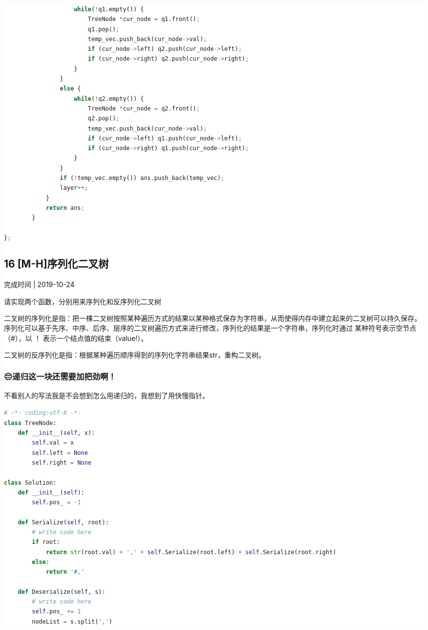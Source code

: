 ```python
                    while(!q1.empty()) {
                        TreeNode *cur_node = q1.front();
                        q1.pop();
                        temp_vec.push_back(cur_node->val);
                        if (cur_node->left) q2.push(cur_node->left);
                        if (cur_node->right) q2.push(cur_node->right);
                    }
                }
                else {
                    while(!q2.empty()) {
                        TreeNode *cur_node = q2.front();
                        q2.pop();
                        temp_vec.push_back(cur_node->val);
                        if (cur_node->left) q1.push(cur_node->left);
                        if (cur_node->right) q1.push(cur_node->right);
                    }
                }
                if (!temp_vec.empty()) ans.push_back(temp_vec);
                layer++;
            }
            return ans;
        }
    
};
```

## 16 [M-H]序列化二叉树

完成时间 | 2019-10-24

请实现两个函数，分别用来序列化和反序列化二叉树

二叉树的序列化是指：把一棵二叉树按照某种遍历方式的结果以某种格式保存为字符串，从而使得内存中建立起来的二叉树可以持久保存。序列化可以基于先序、中序、后序、层序的二叉树遍历方式来进行修改，序列化的结果是一个字符串，序列化时通过 某种符号表示空节点（#），以 ！ 表示一个结点值的结束（value!）。

二叉树的反序列化是指：根据某种遍历顺序得到的序列化字符串结果str，重构二叉树。


### 😔递归这一块还需要加把劲啊！
不看别人的写法我是不会想到怎么用递归的，我想到了用快慢指针。


```python
# -*- coding:utf-8 -*-
class TreeNode:
    def __init__(self, x):
        self.val = x
        self.left = None
        self.right = None

class Solution:
    def __init__(self):
        self.pos_ = -1
    
    def Serialize(self, root):
        # write code here
        if root:
            return str(root.val) + ',' + self.Serialize(root.left) + self.Serialize(root.right)
        else:
            return '#,'

    def Deserialize(self, s):
        # write code here
        self.pos_ += 1
        nodeList = s.split(',')
```